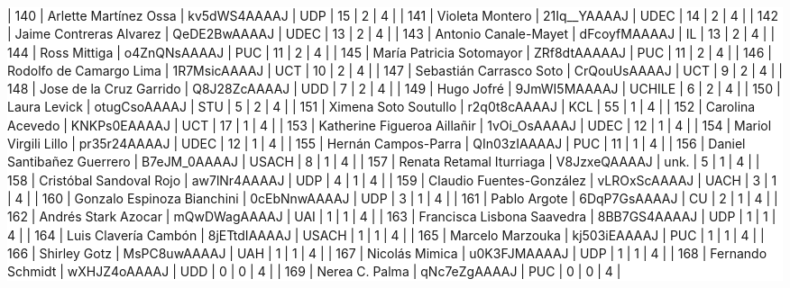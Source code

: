 |   140   | Arlette Martínez Ossa       | kv5dWS4AAAAJ   | UDP         |   15  |    2   |    4   |
|   141   | Violeta Montero             | 21Iq\_\_YAAAAJ | UDEC        |   14  |    2   |    4   |
|   142   | Jaime Contreras Alvarez     | QeDE2BwAAAAJ   | UDEC        |   13  |    2   |    4   |
|   143   | Antonio Canale-Mayet        | dFcoyfMAAAAJ   | IL          |   13  |    2   |    4   |
|   144   | Ross Mittiga                | o4ZnQNsAAAAJ   | PUC         |   11  |    2   |    4   |
|   145   | María Patricia Sotomayor    | ZRf8dtAAAAAJ   | PUC         |   11  |    2   |    4   |
|   146   | Rodolfo de Camargo Lima     | 1R7MsicAAAAJ   | UCT         |   10  |    2   |    4   |
|   147   | Sebastián Carrasco Soto     | CrQouUsAAAAJ   | UCT         |   9   |    2   |    4   |
|   148   | Jose de la Cruz Garrido     | Q8J28ZcAAAAJ   | UDD         |   7   |    2   |    4   |
|   149   | Hugo Jofré                  | 9JmWI5MAAAAJ   | UCHILE      |   6   |    2   |    4   |
|   150   | Laura Levick                | otugCsoAAAAJ   | STU         |   5   |    2   |    4   |
|   151   | Ximena Soto Soutullo        | r2q0t8cAAAAJ   | KCL         |   55  |    1   |    4   |
|   152   | Carolina Acevedo            | KNKPs0EAAAAJ   | UCT         |   17  |    1   |    4   |
|   153   | Katherine Figueroa Aillañir | 1vOi\_OsAAAAJ  | UDEC        |   12  |    1   |    4   |
|   154   | Mariol Virgili Lillo        | pr35r24AAAAJ   | UDEC        |   12  |    1   |    4   |
|   155   | Hernán Campos-Parra         | QIn03zIAAAAJ   | PUC         |   11  |    1   |    4   |
|   156   | Daniel Santibañez Guerrero  | B7eJM\_0AAAAJ  | USACH       |   8   |    1   |    4   |
|   157   | Renata Retamal Iturriaga    | V8JzxeQAAAAJ   | unk.        |   5   |    1   |    4   |
|   158   | Cristóbal Sandoval Rojo     | aw7lNr4AAAAJ   | UDP         |   4   |    1   |    4   |
|   159   | Claudio Fuentes-González    | vLROxScAAAAJ   | UACH        |   3   |    1   |    4   |
|   160   | Gonzalo Espinoza Bianchini  | 0cEbNnwAAAAJ   | UDP         |   3   |    1   |    4   |
|   161   | Pablo Argote                | 6DqP7GsAAAAJ   | CU          |   2   |    1   |    4   |
|   162   | Andrés Stark Azocar         | mQwDWagAAAAJ   | UAI         |   1   |    1   |    4   |
|   163   | Francisca Lisbona Saavedra  | 8BB7GS4AAAAJ   | UDP         |   1   |    1   |    4   |
|   164   | Luis Clavería Cambón        | 8jETtdIAAAAJ   | USACH       |   1   |    1   |    4   |
|   165   | Marcelo Marzouka            | kj503iEAAAAJ   | PUC         |   1   |    1   |    4   |
|   166   | Shirley Gotz                | MsPC8uwAAAAJ   | UAH         |   1   |    1   |    4   |
|   167   | Nicolás Mimica              | u0K3FJMAAAAJ   | UDP         |   1   |    1   |    4   |
|   168   | Fernando Schmidt            | wXHJZ4oAAAAJ   | UDD         |   0   |    0   |    4   |
|   169   | Nerea C. Palma              | qNc7eZgAAAAJ   | PUC         |   0   |    0   |    4   |
